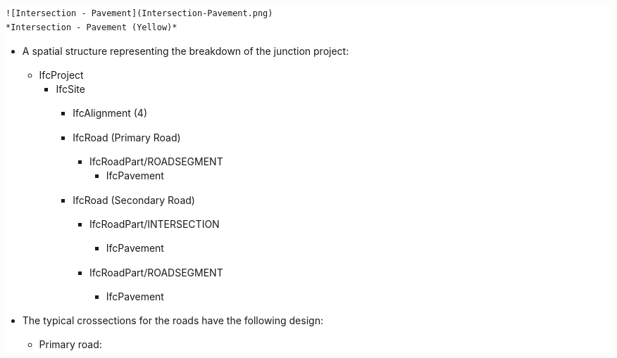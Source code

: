     ![Intersection - Pavement](Intersection-Pavement.png)
    *Intersection - Pavement (Yellow)*
  
- A spatial structure representing the breakdown of the junction project:

  - IfcProject
    - IfcSite
      - IfcAlignment (4)

      - IfcRoad (Primary Road)
        - IfcRoadPart/ROADSEGMENT
          - IfcPavement

      - IfcRoad (Secondary Road)
        - IfcRoadPart/INTERSECTION
          - IfcPavement

        - IfcRoadPart/ROADSEGMENT
          - IfcPavement

- The typical crossections for the roads have the following design:

  - Primary road:
    